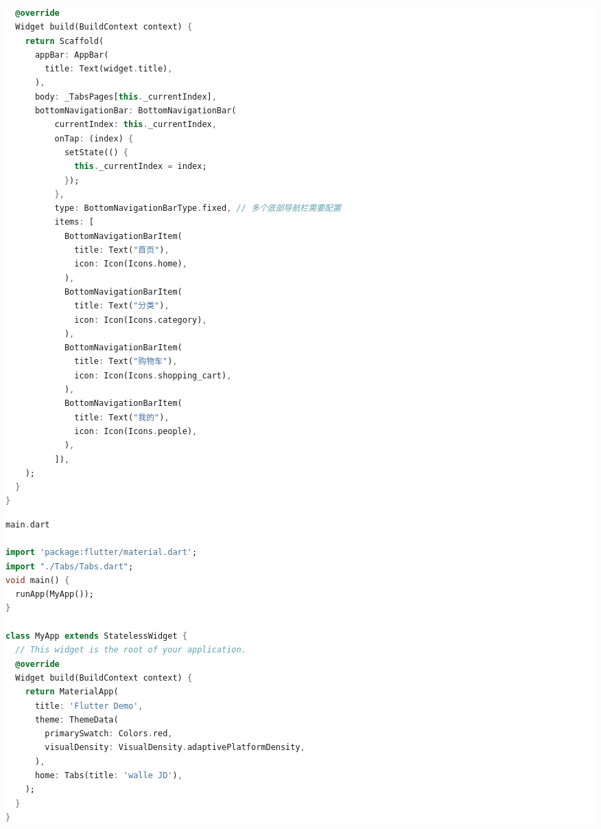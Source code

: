 ```dart
  @override
  Widget build(BuildContext context) {
    return Scaffold(
      appBar: AppBar(
        title: Text(widget.title),
      ),
      body: _TabsPages[this._currentIndex],
      bottomNavigationBar: BottomNavigationBar(
          currentIndex: this._currentIndex,
          onTap: (index) {
            setState(() {
              this._currentIndex = index;
            });
          },
          type: BottomNavigationBarType.fixed, // 多个底部导航栏需要配置
          items: [
            BottomNavigationBarItem(
              title: Text("首页"),
              icon: Icon(Icons.home),
            ),
            BottomNavigationBarItem(
              title: Text("分类"),
              icon: Icon(Icons.category),
            ),
            BottomNavigationBarItem(
              title: Text("购物车"),
              icon: Icon(Icons.shopping_cart),
            ),
            BottomNavigationBarItem(
              title: Text("我的"),
              icon: Icon(Icons.people),
            ),
          ]),
    );
  }
}

```

```dart
main.dart

import 'package:flutter/material.dart';
import "./Tabs/Tabs.dart";
void main() {
  runApp(MyApp());
}

class MyApp extends StatelessWidget {
  // This widget is the root of your application.
  @override
  Widget build(BuildContext context) {
    return MaterialApp(
      title: 'Flutter Demo',
      theme: ThemeData(
        primarySwatch: Colors.red,
        visualDensity: VisualDensity.adaptivePlatformDensity,
      ),
      home: Tabs(title: 'walle JD'),
    );
  }
}


```